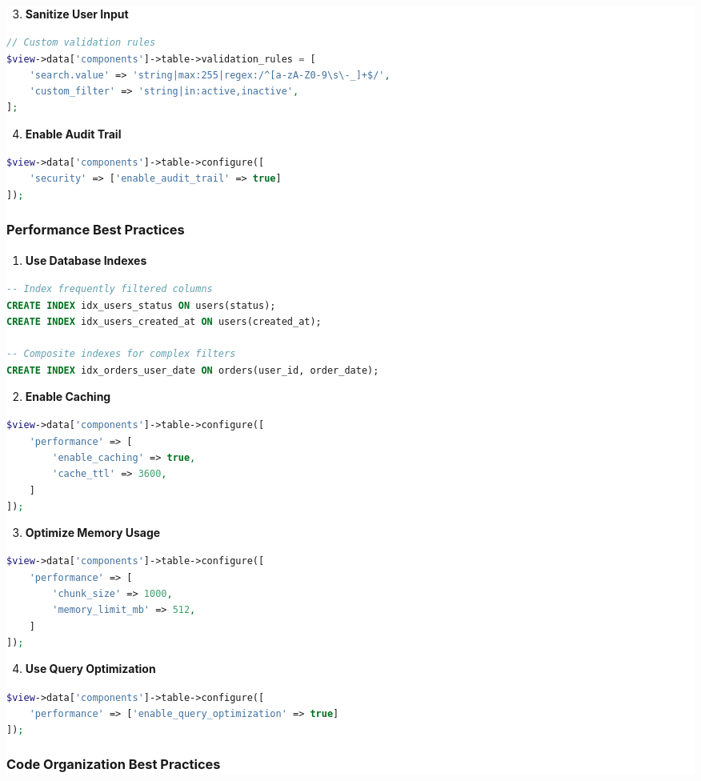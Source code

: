 3. **Sanitize User Input**
```php
// Custom validation rules
$view->data['components']->table->validation_rules = [
    'search.value' => 'string|max:255|regex:/^[a-zA-Z0-9\s\-_]+$/',
    'custom_filter' => 'string|in:active,inactive',
];
```

4. **Enable Audit Trail**
```php
$view->data['components']->table->configure([
    'security' => ['enable_audit_trail' => true]
]);
```

### Performance Best Practices

1. **Use Database Indexes**
```sql
-- Index frequently filtered columns
CREATE INDEX idx_users_status ON users(status);
CREATE INDEX idx_users_created_at ON users(created_at);

-- Composite indexes for complex filters
CREATE INDEX idx_orders_user_date ON orders(user_id, order_date);
```

2. **Enable Caching**
```php
$view->data['components']->table->configure([
    'performance' => [
        'enable_caching' => true,
        'cache_ttl' => 3600,
    ]
]);
```

3. **Optimize Memory Usage**
```php
$view->data['components']->table->configure([
    'performance' => [
        'chunk_size' => 1000,
        'memory_limit_mb' => 512,
    ]
]);
```

4. **Use Query Optimization**
```php
$view->data['components']->table->configure([
    'performance' => ['enable_query_optimization' => true]
]);
```

### Code Organization Best Practices
